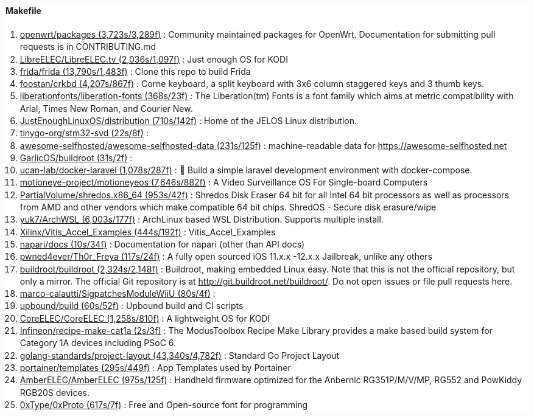 #### Makefile
1. [openwrt/packages (3,723s/3,289f)](https://github.com/openwrt/packages) : Community maintained packages for OpenWrt. Documentation for submitting pull requests is in CONTRIBUTING.md
2. [LibreELEC/LibreELEC.tv (2,036s/1,097f)](https://github.com/LibreELEC/LibreELEC.tv) : Just enough OS for KODI
3. [frida/frida (13,790s/1,483f)](https://github.com/frida/frida) : Clone this repo to build Frida
4. [foostan/crkbd (4,207s/867f)](https://github.com/foostan/crkbd) : Corne keyboard, a split keyboard with 3x6 column staggered keys and 3 thumb keys.
5. [liberationfonts/liberation-fonts (368s/23f)](https://github.com/liberationfonts/liberation-fonts) : The Liberation(tm) Fonts is a font family which aims at metric compatibility with Arial, Times New Roman, and Courier New.
6. [JustEnoughLinuxOS/distribution (710s/142f)](https://github.com/JustEnoughLinuxOS/distribution) : Home of the JELOS Linux distribution.
7. [tinygo-org/stm32-svd (22s/8f)](https://github.com/tinygo-org/stm32-svd) : 
8. [awesome-selfhosted/awesome-selfhosted-data (231s/125f)](https://github.com/awesome-selfhosted/awesome-selfhosted-data) : machine-readable data for https://awesome-selfhosted.net
9. [GarlicOS/buildroot (31s/2f)](https://github.com/GarlicOS/buildroot) : 
10. [ucan-lab/docker-laravel (1,078s/287f)](https://github.com/ucan-lab/docker-laravel) : 🐳 Build a simple laravel development environment with docker-compose.
11. [motioneye-project/motioneyeos (7,646s/882f)](https://github.com/motioneye-project/motioneyeos) : A Video Surveillance OS For Single-board Computers
12. [PartialVolume/shredos.x86_64 (953s/42f)](https://github.com/PartialVolume/shredos.x86_64) : Shredos Disk Eraser 64 bit for all Intel 64 bit processors as well as processors from AMD and other vendors which make compatible 64 bit chips. ShredOS - Secure disk erasure/wipe
13. [yuk7/ArchWSL (6,003s/177f)](https://github.com/yuk7/ArchWSL) : ArchLinux based WSL Distribution. Supports multiple install.
14. [Xilinx/Vitis_Accel_Examples (444s/192f)](https://github.com/Xilinx/Vitis_Accel_Examples) : Vitis_Accel_Examples
15. [napari/docs (10s/34f)](https://github.com/napari/docs) : Documentation for napari (other than API docs)
16. [pwned4ever/Th0r_Freya (117s/24f)](https://github.com/pwned4ever/Th0r_Freya) : A fully open sourced iOS 11.x.x -12.x.x Jailbreak, unlike any others
17. [buildroot/buildroot (2,324s/2,148f)](https://github.com/buildroot/buildroot) : Buildroot, making embedded Linux easy. Note that this is not the official repository, but only a mirror. The official Git repository is at http://git.buildroot.net/buildroot/. Do not open issues or file pull requests here.
18. [marco-calautti/SigpatchesModuleWiiU (80s/4f)](https://github.com/marco-calautti/SigpatchesModuleWiiU) : 
19. [upbound/build (60s/52f)](https://github.com/upbound/build) : Upbound build and CI scripts
20. [CoreELEC/CoreELEC (1,258s/810f)](https://github.com/CoreELEC/CoreELEC) : A lightweight OS for KODI
21. [Infineon/recipe-make-cat1a (2s/3f)](https://github.com/Infineon/recipe-make-cat1a) : The ModusToolbox Recipe Make Library provides a make based build system for Category 1A devices including PSoC 6.
22. [golang-standards/project-layout (43,340s/4,782f)](https://github.com/golang-standards/project-layout) : Standard Go Project Layout
23. [portainer/templates (295s/449f)](https://github.com/portainer/templates) : App Templates used by Portainer
24. [AmberELEC/AmberELEC (975s/125f)](https://github.com/AmberELEC/AmberELEC) : Handheld firmware optimized for the Anbernic RG351P/M/V/MP, RG552 and PowKiddy RGB20S devices.
25. [0xType/0xProto (617s/7f)](https://github.com/0xType/0xProto) : Free and Open-source font for programming
